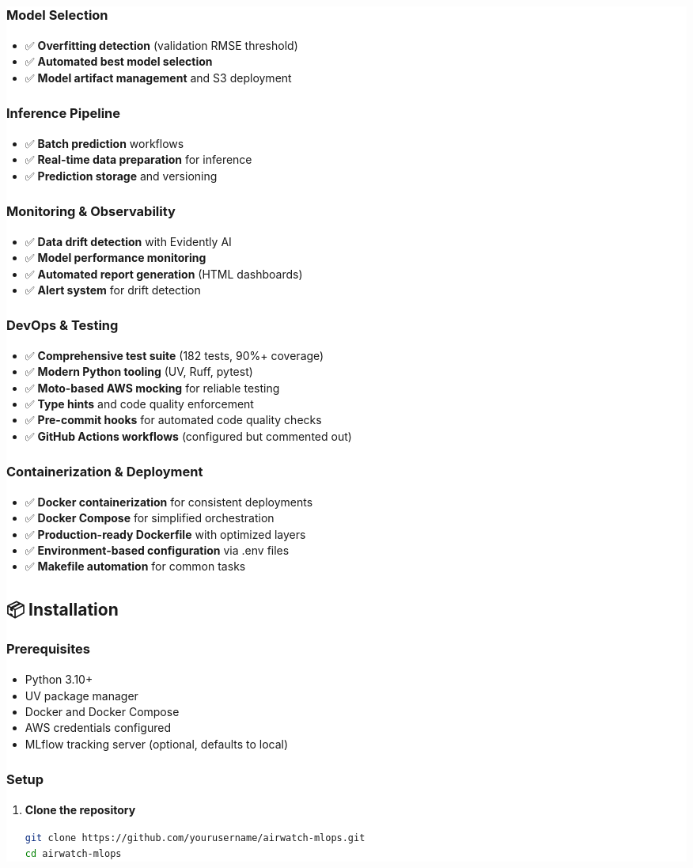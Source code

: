 ### **Model Selection**

- ✅ **Overfitting detection** (validation RMSE threshold)
- ✅ **Automated best model selection**
- ✅ **Model artifact management** and S3 deployment

### **Inference Pipeline**

- ✅ **Batch prediction** workflows
- ✅ **Real-time data preparation** for inference
- ✅ **Prediction storage** and versioning

### **Monitoring & Observability**

- ✅ **Data drift detection** with Evidently AI
- ✅ **Model performance monitoring**
- ✅ **Automated report generation** (HTML dashboards)
- ✅ **Alert system** for drift detection

### **DevOps & Testing**

- ✅ **Comprehensive test suite** (182 tests, 90%+ coverage)
- ✅ **Modern Python tooling** (UV, Ruff, pytest)
- ✅ **Moto-based AWS mocking** for reliable testing
- ✅ **Type hints** and code quality enforcement
- ✅ **Pre-commit hooks** for automated code quality checks
- ✅ **GitHub Actions workflows** (configured but commented out)

### **Containerization & Deployment**

- ✅ **Docker containerization** for consistent deployments
- ✅ **Docker Compose** for simplified orchestration
- ✅ **Production-ready Dockerfile** with optimized layers
- ✅ **Environment-based configuration** via .env files
- ✅ **Makefile automation** for common tasks

## 📦 Installation

### Prerequisites

- Python 3.10+
- UV package manager
- Docker and Docker Compose
- AWS credentials configured
- MLflow tracking server (optional, defaults to local)

### Setup

1. **Clone the repository**

   ```bash
   git clone https://github.com/yourusername/airwatch-mlops.git
   cd airwatch-mlops
   ```
